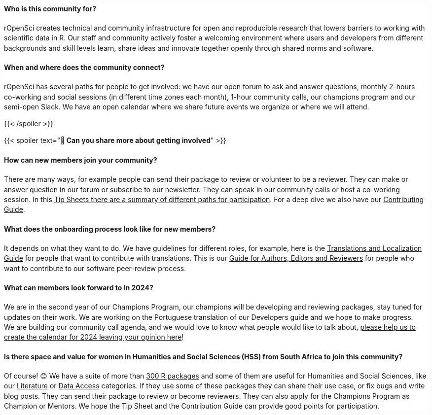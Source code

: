 #### Who is this community for?

rOpenSci creates technical and community infrastructure for open and reproducible research that lowers barriers to working with scientific data in R. Our staff and community actively foster a welcoming environment where users and developers from different backgrounds and skill levels learn, share ideas and innovate together openly through shared norms and software. 

#### When and where does the community connect?

rOpenSci has several paths for people to get involved: we have our open forum to ask and answer questions, monthly 2-hours co-working and social sessions (in different time zones each month), 1-hour community calls, our champions program and our semi-open Slack.  We have an open calendar where we share future events we organize or where we will attend. 

{{< /spoiler >}}

{{< spoiler text="__🤝 Can you share more about getting involved__" >}}

#### How can new members join your community? 

There are many ways, for example people can send their package to review or volunteer to be a reviewer.  They can make or answer question in our forum or subscribe to our newsletter.  They can speak in our community calls or host a co-working session.  In this [Tip Sheets there are a summary of different paths for participation](https://ropensci.org/blog/2022/09/13/contributing-ropensci/). For a deep dive we also have our [Contributing Guide](https://contributing.ropensci.org).

#### What does the onboarding process look like for new members?

It depends on what they want to do. We have guidelines for different roles, for example, here is the [Translations and Localization Guide](https://translationguide.ropensci.org) for people that want to contribute with translations. This is our [Guide for Authors, Editors and Reviewers](https://devguide.ropensci.org) for people who want to contribute to our software peer-review process. 

#### What can members look forward to in 2024?

We are in the second year of our Champions Program, our champions will be developing and reviewing packages, stay tuned for updates on their work. 
We are working on the Portuguese translation of our Developers guide and we hope to make progress.  
We are building our community call agenda, and we would love to know what people would like to talk about, [please help us to create the calendar for 2024 leaving your opinion here](https://github.com/ropensci-org/community-calls)!

#### Is there space and value for women in Humanities and Social Sciences (HSS) from South Africa to join this community?

Of course! 😊 We have a suite of more than [300 R packages](https://ropensci.org/packages/) and some of them are useful for Humanities and Social Sciences, like our [Literature](https://ropensci.org/packages/literature/)  or [Data Access](https://ropensci.org/packages/data-access/) categories. If they use some of these packages they can share their use case, or fix bugs and write blog posts. They can send their package to review or become reviewers. They can also apply for the Champions Program as Champion or Mentors. We hope the Tip Sheet and the Contribution Guide can provide good points for participation. 

